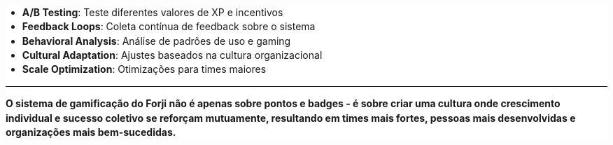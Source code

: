 - **A/B Testing**: Teste diferentes valores de XP e incentivos
- **Feedback Loops**: Coleta contínua de feedback sobre o sistema
- **Behavioral Analysis**: Análise de padrões de uso e gaming
- **Cultural Adaptation**: Ajustes baseados na cultura organizacional
- **Scale Optimization**: Otimizações para times maiores

---

**O sistema de gamificação do Forji não é apenas sobre pontos e badges - é sobre criar uma cultura onde crescimento individual e sucesso coletivo se reforçam mutuamente, resultando em times mais fortes, pessoas mais desenvolvidas e organizações mais bem-sucedidas.**
